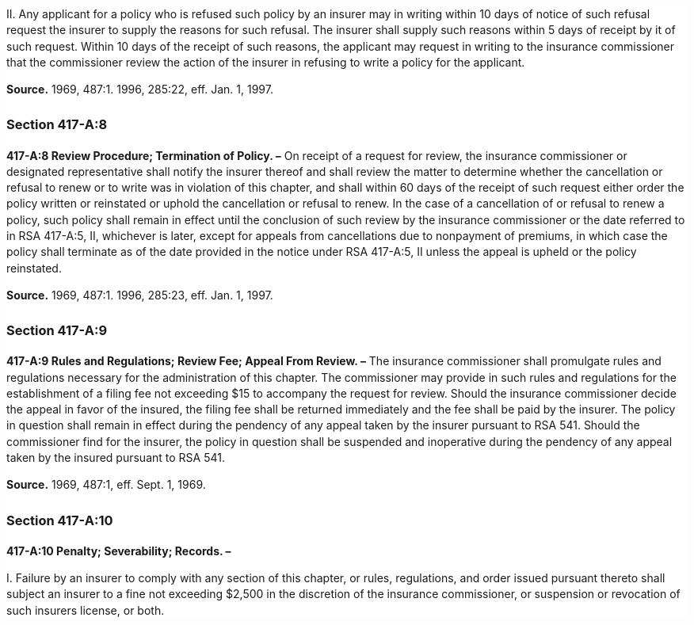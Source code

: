  II. Any applicant for a policy who is refused such policy by an
insurer may in writing within 10 days of notice of such refusal request
the insurer to supply the reasons for such refusal. The insurer shall
supply such reasons within 5 days of receipt by it of such request.
Within 10 days of the receipt of such reasons, the applicant may request
in writing to the insurance commissioner that the commissioner review
the action of the insurer in refusing to write a policy for the
applicant.

**Source.** 1969, 487:1. 1996, 285:22, eff. Jan. 1, 1997.

### Section 417-A:8

 **417-A:8 Review Procedure; Termination of Policy. –** On receipt of
a request for review, the insurance commissioner or designated
representative shall notify the insurer thereof and shall review the
matter to determine whether the cancellation or refusal to renew or to
write was in violation of this chapter, and shall within 60 days of the
receipt of such request either order the policy written or reinstated or
uphold the cancellation or refusal to renew. In the case of a
cancellation of or refusal to renew a policy, such policy shall remain
in effect until the conclusion of such review by the insurance
commissioner or the date referred to in RSA 417-A:5, II, whichever is
later, except for appeals from cancellations due to nonpayment of
premiums, in which case the policy shall terminate as of the date
provided in the notice under RSA 417-A:5, II unless the appeal is upheld
or the policy reinstated.

**Source.** 1969, 487:1. 1996, 285:23, eff. Jan. 1, 1997.

### Section 417-A:9

 **417-A:9 Rules and Regulations; Review Fee; Appeal From Review. –**
The insurance commissioner shall promulgate rules and regulations
necessary for the administration of this chapter. The commissioner may
provide in such rules and regulations for the establishment of a filing
fee not exceeding 
                                             $15 to accompany the request for review. Should the
insurance commissioner decide the appeal in favor of the insured, the
filing fee shall be returned immediately and the fee shall be paid by
the insurer. The policy in question shall remain in effect during the
pendency of any appeal taken by the insurer pursuant to RSA 541. Should
the commissioner find for the insurer, the policy in question shall be
suspended and inoperative during the pendency of any appeal taken by the
insured pursuant to RSA 541.

**Source.** 1969, 487:1, eff. Sept. 1, 1969.

### Section 417-A:10

 **417-A:10 Penalty; Severability; Records. –**
                                             
 I. Failure by an insurer to comply with any section of this chapter,
or rules, regulations, and order issued pursuant thereto shall subject
an insurer to a fine not exceeding 
                                             $2,500 in the discretion of the
insurance commissioner, or suspension or revocation of such insurers
license, or both.
                                             